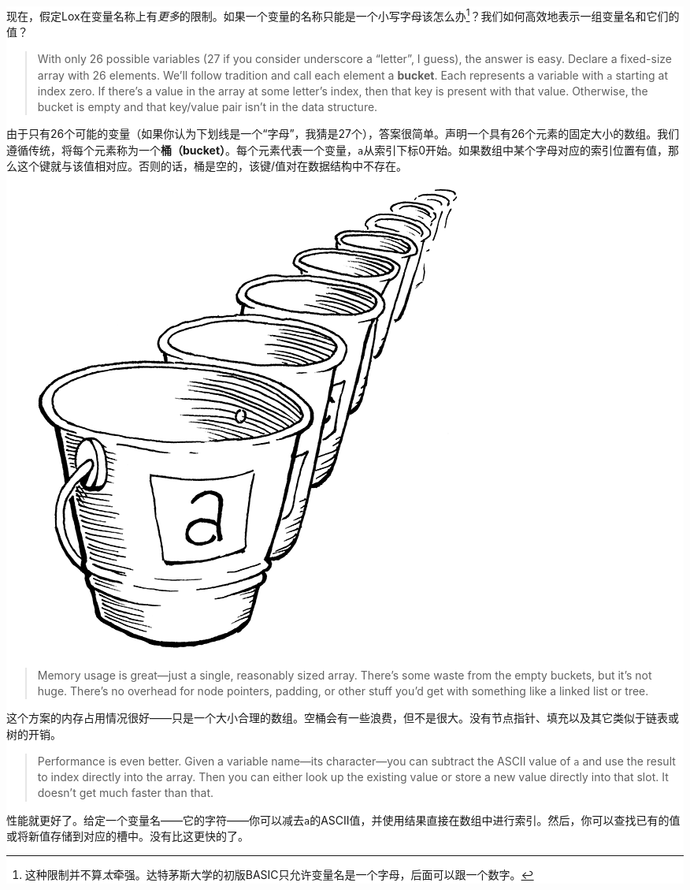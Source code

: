 现在，假定Lox在变量名称上有*更多*的限制。如果一个变量的名称只能是一个小写字母该怎么办[^2]？我们如何高效地表示一组变量名和它们的值？

> With only 26 possible variables (27 if you consider underscore a “letter”, I guess), the answer is easy. Declare a fixed-size array with 26 elements. We’ll follow tradition and call each element a **bucket**. Each represents a variable with `a` starting at index zero. If there’s a value in the array at some letter’s index, then that key is present with that value. Otherwise, the bucket is empty and that key/value pair isn’t in the data structure.

由于只有26个可能的变量（如果你认为下划线是一个“字母”，我猜是27个），答案很简单。声明一个具有26个元素的固定大小的数组。我们遵循传统，将每个元素称为一个**桶（bucket）**。每个元素代表一个变量，`a`从索引下标0开始。如果数组中某个字母对应的索引位置有值，那么这个键就与该值相对应。否则的话，桶是空的，该键/值对在数据结构中不存在。

![A row of buckets, each labeled with a letter of the alphabet.](20.哈希表/bucket-array.png)

> Memory usage is great—just a single, reasonably sized array. There’s some waste from the empty buckets, but it’s not huge. There’s no overhead for node pointers, padding, or other stuff you’d get with something like a linked list or tree.

这个方案的内存占用情况很好——只是一个大小合理的数组。空桶会有一些浪费，但不是很大。没有节点指针、填充以及其它类似于链表或树的开销。

> Performance is even better. Given a variable name—its character—you can subtract the ASCII value of `a` and use the result to index directly into the array. Then you can either look up the existing value or store a new value directly into that slot. It doesn’t get much faster than that.

性能就更好了。给定一个变量名——它的字符——你可以减去`a`的ASCII值，并使用结果直接在数组中进行索引。然后，你可以查找已有的值或将新值存储到对应的槽中。没有比这更快的了。


[^1]: 更确切地说，平均查找时间是常数。最坏情况下，性能可能会更糟。在实践中，很容易可以避免退化行为并保持在快乐的道路上。
[^2]: 这种限制并不算*太*牵强。达特茅斯大学的初版BASIC只允许变量名是一个字母，后面可以跟一个数字。
[^3]: 同样，这个限制也不是那么疯狂。早期的C语言链接器只将外部标识符的前6个字符视为有意义的。后面的一切都被忽略了。如果你曾好奇为什么C语言标准库对缩写如此着迷——比如，`strncmp()`——事实证明，这并不完全是因为当时的小屏幕（或小电视）。
[^4]: 我这里使用了2的幂作为数组的大小，但其实不需要这样。有些类型的哈希表在使用2的幂时效果最好，包括我们将在本书中建立的哈希表。其它类型则更偏爱素数作为数组大小或者是其它规则。
[^5]: 有一些技巧可以优化这一点。许多实现将第一个条目直接存储在桶中，因此在通常只有一个条目的情况下，不需要额外的间接指针。你也可以让每个链表节点存储几个条目以减少指针的开销。
[^6]: 它被称为“开放”地址，是因为条目最终可能会出现在其首选地址（桶）之外的地方。它被称为“封闭”哈希，是因为所有的条目都存储在桶数组内。
[^7]: 如果你想了解更多（你应该了解，因为其中一些真的很酷），可以看看“双重哈希(double hashing)”、“布谷鸟哈希(cuckoo hashing)”以及“罗宾汉哈希(Robin Hood hashing)”。
[^8]: 哈希函数也被用于密码学。在该领域中，“好”有一个更严格的定义，以避免暴露有关被哈希的数据的细节。值得庆幸的是，我们在本书中不需要担心这些问题。
[^9]: 哈希表最初的名称之一是“散列表”，因为它会获取条目并将其分散到整个数组中。“哈希”这个词来自于这样的想法：哈希函数将输入数据分割开来，然后将其组合成一堆，从所有这些比特位中得出一个数字。
[^10]: 在clox中，我们只需要支持字符串类型的键。处理其它类型的键不会增加太多复杂性。只要你能比较两个对象是否相等，并把它们简化为比特序列，就很容易将它们用作哈希键。
[^11]: 理想的最大负载因子根据哈希函数、冲突处理策略和你将会看到的典型键集而变化。由于像Lox这样的玩具语言没有“真实世界”的数据集，所以很难对其进行优化，所以我随意地选择了75%。当你构建自己的哈希表时，请对其进行基准测试和调整。
[^12]: 看起来我们在用`==`判断两个字符串是否相等。这行不通，对吧？相同的字符串可能会在内存的不同地方有两个副本。不要害怕，聪明的读者。我们会进一步解决这个问题。而且，奇怪的是，是一个哈希表提供了我们需要的工具。
[^13]: 使用拉链法时，删除条目就像从链表中删除一个节点一样容易。
[^14]: ![A tombstone enscribed 'Here lies entry biscuit → 3.75, gone but not deleted'.](20.哈希表/tombstone.png)
[^15]: 在实践中，我们会首先比较两个字符串的哈希码。这样可以快速检测到几乎所有不同的字符串——如果不能，它就不是一个很好的哈希函数。但是，当两个哈希值相同时，我们仍然需要比较字符，以确保没有在不同的字符串上出现哈希冲突。
[^16]: 我猜想“intern”是“internal（内部）”的缩写。我认为这个想法是，语言的运行时保留了这些字符串的“内部”集合，而其它字符串可以由用户创建并漂浮在内存中。当你要驻留一个字符串时，你要求运行时将该字符串添加到该内部集合，并返回一个指向该字符串的指针。<BR>不同语言在字符串驻留程度以及对用户的暴露方式上有所不同。Lua会驻留*所有*字符串，这也是clox要做的事情。Lisp、Scheme、Smalltalk、Ruby和其他语言都有一个单独的类似字符串的类型“symbol（符号）”，它是隐式驻留的。（这就是为什么他们说Ruby中的符号“更快”）Java默认会驻留常量字符串，并提供一个API让你显式地驻留传入的任何字符串。